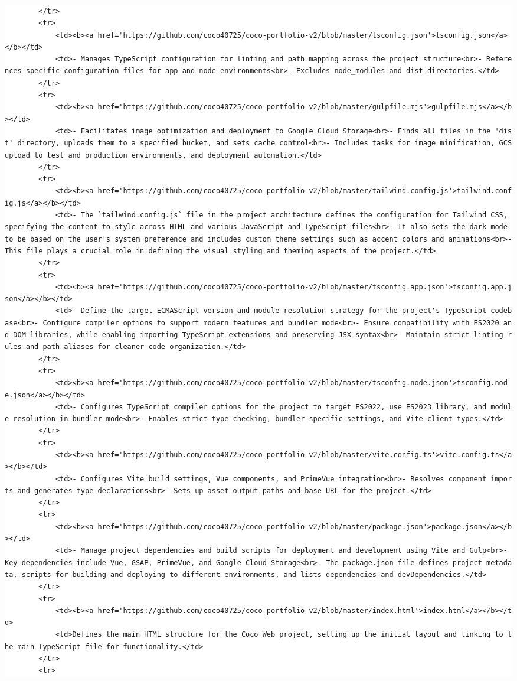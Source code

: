 			</tr>
			<tr>
				<td><b><a href='https://github.com/coco40725/coco-portfolio-v2/blob/master/tsconfig.json'>tsconfig.json</a></b></td>
				<td>- Manages TypeScript configuration for linting and path mapping across the project structure<br>- References specific configuration files for app and node environments<br>- Excludes node_modules and dist directories.</td>
			</tr>
			<tr>
				<td><b><a href='https://github.com/coco40725/coco-portfolio-v2/blob/master/gulpfile.mjs'>gulpfile.mjs</a></b></td>
				<td>- Facilitates image optimization and deployment to Google Cloud Storage<br>- Finds all files in the 'dist' directory, uploads them to a specified bucket, and sets cache control<br>- Includes tasks for image minification, GCS upload to test and production environments, and deployment automation.</td>
			</tr>
			<tr>
				<td><b><a href='https://github.com/coco40725/coco-portfolio-v2/blob/master/tailwind.config.js'>tailwind.config.js</a></b></td>
				<td>- The `tailwind.config.js` file in the project architecture defines the configuration for Tailwind CSS, specifying the content to style across HTML and various JavaScript and TypeScript files<br>- It also sets the dark mode to be based on the user's system preference and includes custom theme settings such as accent colors and animations<br>- This file plays a crucial role in defining the visual styling and theming aspects of the project.</td>
			</tr>
			<tr>
				<td><b><a href='https://github.com/coco40725/coco-portfolio-v2/blob/master/tsconfig.app.json'>tsconfig.app.json</a></b></td>
				<td>- Define the target ECMAScript version and module resolution strategy for the project's TypeScript codebase<br>- Configure compiler options to support modern features and bundler mode<br>- Ensure compatibility with ES2020 and DOM libraries, while enabling importing TypeScript extensions and preserving JSX syntax<br>- Maintain strict linting rules and path aliases for cleaner code organization.</td>
			</tr>
			<tr>
				<td><b><a href='https://github.com/coco40725/coco-portfolio-v2/blob/master/tsconfig.node.json'>tsconfig.node.json</a></b></td>
				<td>- Configures TypeScript compiler options for the project to target ES2022, use ES2023 library, and module resolution in bundler mode<br>- Enables strict type checking, bundler-specific settings, and Vite client types.</td>
			</tr>
			<tr>
				<td><b><a href='https://github.com/coco40725/coco-portfolio-v2/blob/master/vite.config.ts'>vite.config.ts</a></b></td>
				<td>- Configures Vite build settings, Vue components, and PrimeVue integration<br>- Resolves component imports and generates type declarations<br>- Sets up asset output paths and base URL for the project.</td>
			</tr>
			<tr>
				<td><b><a href='https://github.com/coco40725/coco-portfolio-v2/blob/master/package.json'>package.json</a></b></td>
				<td>- Manage project dependencies and build scripts for deployment and development using Vite and Gulp<br>- Key dependencies include Vue, GSAP, PrimeVue, and Google Cloud Storage<br>- The package.json file defines project metadata, scripts for building and deploying to different environments, and lists dependencies and devDependencies.</td>
			</tr>
			<tr>
				<td><b><a href='https://github.com/coco40725/coco-portfolio-v2/blob/master/index.html'>index.html</a></b></td>
				<td>Defines the main HTML structure for the Coco Web project, setting up the initial layout and linking to the main TypeScript file for functionality.</td>
			</tr>
			<tr>